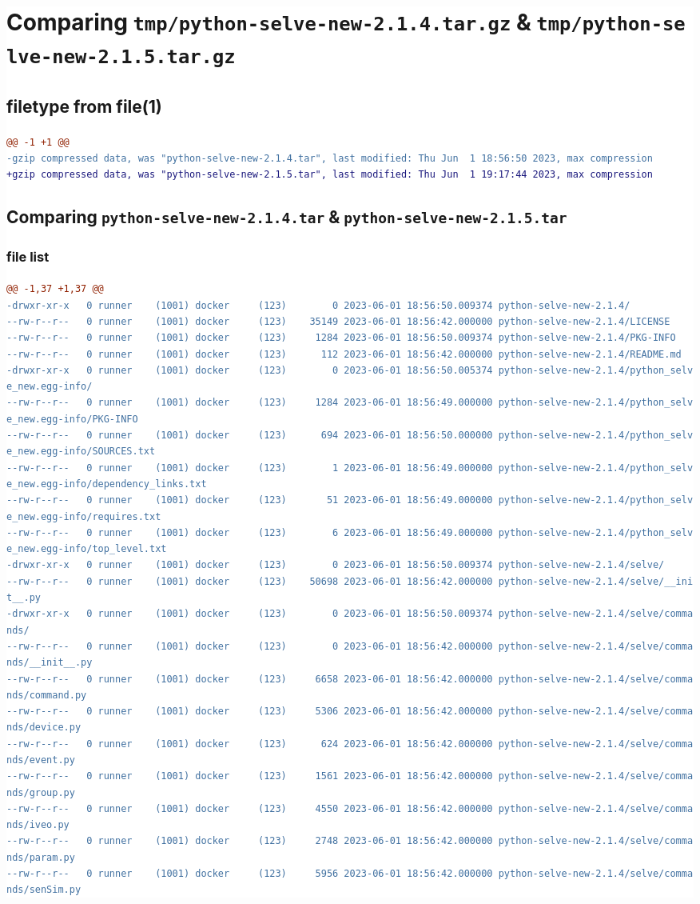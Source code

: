 # Comparing `tmp/python-selve-new-2.1.4.tar.gz` & `tmp/python-selve-new-2.1.5.tar.gz`

## filetype from file(1)

```diff
@@ -1 +1 @@
-gzip compressed data, was "python-selve-new-2.1.4.tar", last modified: Thu Jun  1 18:56:50 2023, max compression
+gzip compressed data, was "python-selve-new-2.1.5.tar", last modified: Thu Jun  1 19:17:44 2023, max compression
```

## Comparing `python-selve-new-2.1.4.tar` & `python-selve-new-2.1.5.tar`

### file list

```diff
@@ -1,37 +1,37 @@
-drwxr-xr-x   0 runner    (1001) docker     (123)        0 2023-06-01 18:56:50.009374 python-selve-new-2.1.4/
--rw-r--r--   0 runner    (1001) docker     (123)    35149 2023-06-01 18:56:42.000000 python-selve-new-2.1.4/LICENSE
--rw-r--r--   0 runner    (1001) docker     (123)     1284 2023-06-01 18:56:50.009374 python-selve-new-2.1.4/PKG-INFO
--rw-r--r--   0 runner    (1001) docker     (123)      112 2023-06-01 18:56:42.000000 python-selve-new-2.1.4/README.md
-drwxr-xr-x   0 runner    (1001) docker     (123)        0 2023-06-01 18:56:50.005374 python-selve-new-2.1.4/python_selve_new.egg-info/
--rw-r--r--   0 runner    (1001) docker     (123)     1284 2023-06-01 18:56:49.000000 python-selve-new-2.1.4/python_selve_new.egg-info/PKG-INFO
--rw-r--r--   0 runner    (1001) docker     (123)      694 2023-06-01 18:56:50.000000 python-selve-new-2.1.4/python_selve_new.egg-info/SOURCES.txt
--rw-r--r--   0 runner    (1001) docker     (123)        1 2023-06-01 18:56:49.000000 python-selve-new-2.1.4/python_selve_new.egg-info/dependency_links.txt
--rw-r--r--   0 runner    (1001) docker     (123)       51 2023-06-01 18:56:49.000000 python-selve-new-2.1.4/python_selve_new.egg-info/requires.txt
--rw-r--r--   0 runner    (1001) docker     (123)        6 2023-06-01 18:56:49.000000 python-selve-new-2.1.4/python_selve_new.egg-info/top_level.txt
-drwxr-xr-x   0 runner    (1001) docker     (123)        0 2023-06-01 18:56:50.009374 python-selve-new-2.1.4/selve/
--rw-r--r--   0 runner    (1001) docker     (123)    50698 2023-06-01 18:56:42.000000 python-selve-new-2.1.4/selve/__init__.py
-drwxr-xr-x   0 runner    (1001) docker     (123)        0 2023-06-01 18:56:50.009374 python-selve-new-2.1.4/selve/commands/
--rw-r--r--   0 runner    (1001) docker     (123)        0 2023-06-01 18:56:42.000000 python-selve-new-2.1.4/selve/commands/__init__.py
--rw-r--r--   0 runner    (1001) docker     (123)     6658 2023-06-01 18:56:42.000000 python-selve-new-2.1.4/selve/commands/command.py
--rw-r--r--   0 runner    (1001) docker     (123)     5306 2023-06-01 18:56:42.000000 python-selve-new-2.1.4/selve/commands/device.py
--rw-r--r--   0 runner    (1001) docker     (123)      624 2023-06-01 18:56:42.000000 python-selve-new-2.1.4/selve/commands/event.py
--rw-r--r--   0 runner    (1001) docker     (123)     1561 2023-06-01 18:56:42.000000 python-selve-new-2.1.4/selve/commands/group.py
--rw-r--r--   0 runner    (1001) docker     (123)     4550 2023-06-01 18:56:42.000000 python-selve-new-2.1.4/selve/commands/iveo.py
--rw-r--r--   0 runner    (1001) docker     (123)     2748 2023-06-01 18:56:42.000000 python-selve-new-2.1.4/selve/commands/param.py
--rw-r--r--   0 runner    (1001) docker     (123)     5956 2023-06-01 18:56:42.000000 python-selve-new-2.1.4/selve/commands/senSim.py
```
